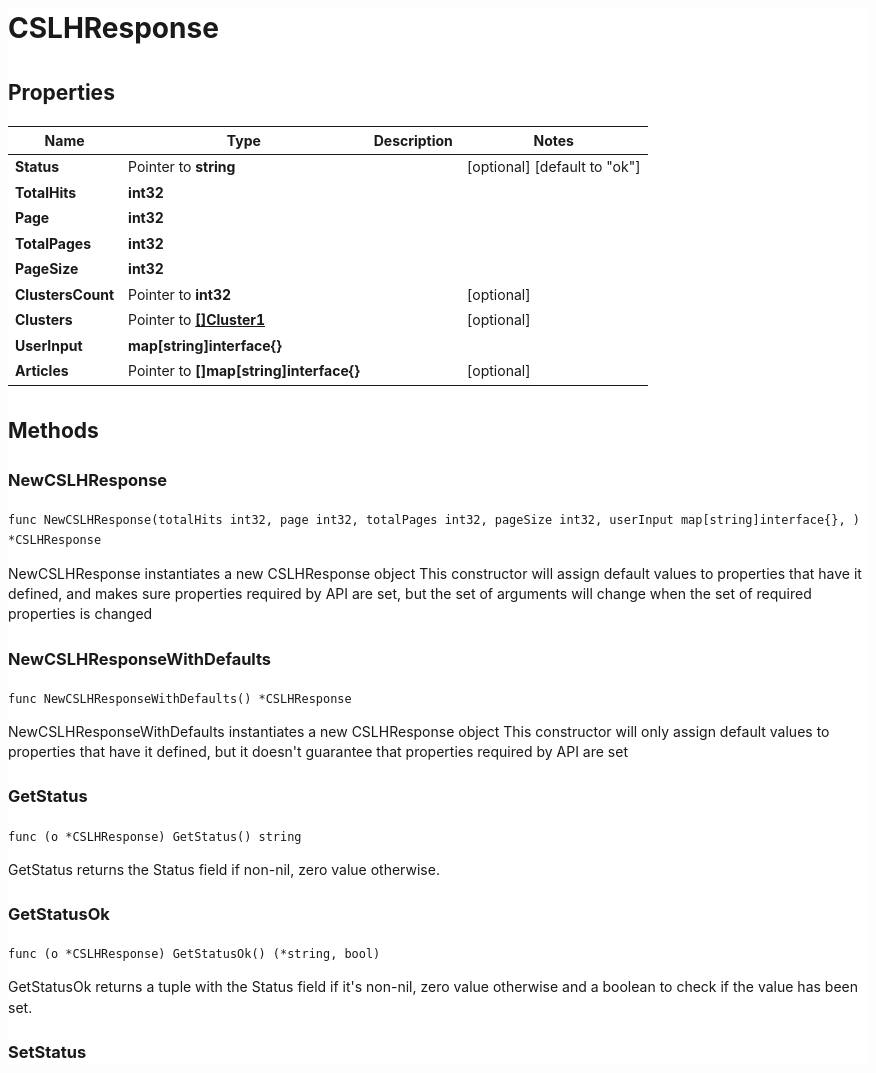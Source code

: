 # CSLHResponse

## Properties

Name | Type | Description | Notes
------------ | ------------- | ------------- | -------------
**Status** | Pointer to **string** |  | [optional] [default to "ok"]
**TotalHits** | **int32** |  | 
**Page** | **int32** |  | 
**TotalPages** | **int32** |  | 
**PageSize** | **int32** |  | 
**ClustersCount** | Pointer to **int32** |  | [optional] 
**Clusters** | Pointer to [**[]Cluster1**](Cluster1.md) |  | [optional] 
**UserInput** | **map[string]interface{}** |  | 
**Articles** | Pointer to **[]map[string]interface{}** |  | [optional] 

## Methods

### NewCSLHResponse

`func NewCSLHResponse(totalHits int32, page int32, totalPages int32, pageSize int32, userInput map[string]interface{}, ) *CSLHResponse`

NewCSLHResponse instantiates a new CSLHResponse object
This constructor will assign default values to properties that have it defined,
and makes sure properties required by API are set, but the set of arguments
will change when the set of required properties is changed

### NewCSLHResponseWithDefaults

`func NewCSLHResponseWithDefaults() *CSLHResponse`

NewCSLHResponseWithDefaults instantiates a new CSLHResponse object
This constructor will only assign default values to properties that have it defined,
but it doesn't guarantee that properties required by API are set

### GetStatus

`func (o *CSLHResponse) GetStatus() string`

GetStatus returns the Status field if non-nil, zero value otherwise.

### GetStatusOk

`func (o *CSLHResponse) GetStatusOk() (*string, bool)`

GetStatusOk returns a tuple with the Status field if it's non-nil, zero value otherwise
and a boolean to check if the value has been set.

### SetStatus

